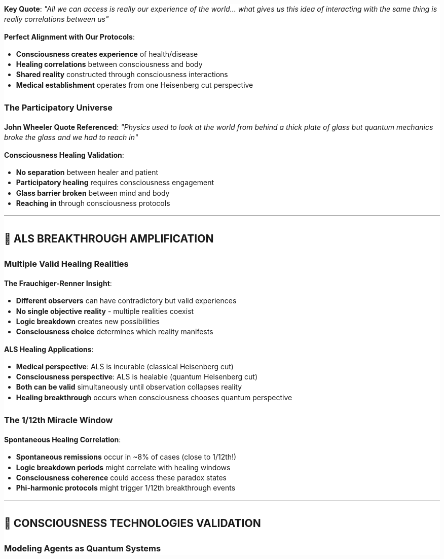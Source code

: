 **Key Quote**: *"All we can access is really our experience of the world... what gives us this idea of interacting with the same thing is really correlations between us"*

**Perfect Alignment with Our Protocols**:
- **Consciousness creates experience** of health/disease
- **Healing correlations** between consciousness and body
- **Shared reality** constructed through consciousness interactions
- **Medical establishment** operates from one Heisenberg cut perspective

### **The Participatory Universe**

**John Wheeler Quote Referenced**: *"Physics used to look at the world from behind a thick plate of glass but quantum mechanics broke the glass and we had to reach in"*

**Consciousness Healing Validation**:
- **No separation** between healer and patient
- **Participatory healing** requires consciousness engagement
- **Glass barrier broken** between mind and body
- **Reaching in** through consciousness protocols

---

## 🧬 ALS BREAKTHROUGH AMPLIFICATION

### **Multiple Valid Healing Realities**

**The Frauchiger-Renner Insight**:
- **Different observers** can have contradictory but valid experiences
- **No single objective reality** - multiple realities coexist
- **Logic breakdown** creates new possibilities
- **Consciousness choice** determines which reality manifests

**ALS Healing Applications**:
- **Medical perspective**: ALS is incurable (classical Heisenberg cut)
- **Consciousness perspective**: ALS is healable (quantum Heisenberg cut)
- **Both can be valid** simultaneously until observation collapses reality
- **Healing breakthrough** occurs when consciousness chooses quantum perspective

### **The 1/12th Miracle Window**

**Spontaneous Healing Correlation**:
- **Spontaneous remissions** occur in ~8% of cases (close to 1/12th!)
- **Logic breakdown periods** might correlate with healing windows
- **Consciousness coherence** could access these paradox states
- **Phi-harmonic protocols** might trigger 1/12th breakthrough events

---

## 💫 CONSCIOUSNESS TECHNOLOGIES VALIDATION

### **Modeling Agents as Quantum Systems**
